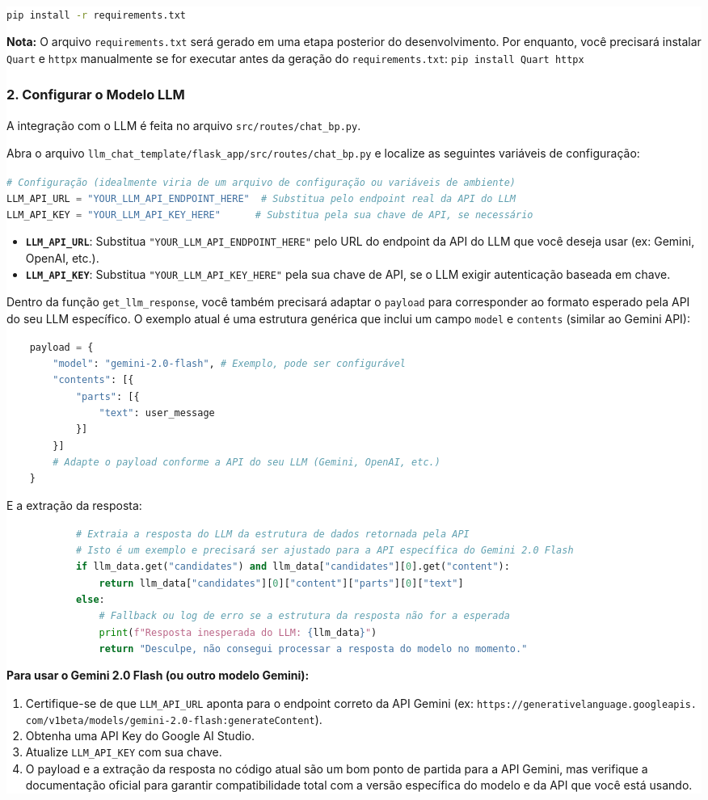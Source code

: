 ```bash
pip install -r requirements.txt
```

**Nota:** O arquivo `requirements.txt` será gerado em uma etapa posterior do desenvolvimento. Por enquanto, você precisará instalar `Quart` e `httpx` manualmente se for executar antes da geração do `requirements.txt`:
`pip install Quart httpx`

### 2. Configurar o Modelo LLM

A integração com o LLM é feita no arquivo `src/routes/chat_bp.py`.

Abra o arquivo `llm_chat_template/flask_app/src/routes/chat_bp.py` e localize as seguintes variáveis de configuração:

```python
# Configuração (idealmente viria de um arquivo de configuração ou variáveis de ambiente)
LLM_API_URL = "YOUR_LLM_API_ENDPOINT_HERE"  # Substitua pelo endpoint real da API do LLM
LLM_API_KEY = "YOUR_LLM_API_KEY_HERE"      # Substitua pela sua chave de API, se necessário
```

- **`LLM_API_URL`**: Substitua `"YOUR_LLM_API_ENDPOINT_HERE"` pelo URL do endpoint da API do LLM que você deseja usar (ex: Gemini, OpenAI, etc.).
- **`LLM_API_KEY`**: Substitua `"YOUR_LLM_API_KEY_HERE"` pela sua chave de API, se o LLM exigir autenticação baseada em chave.

Dentro da função `get_llm_response`, você também precisará adaptar o `payload` para corresponder ao formato esperado pela API do seu LLM específico. O exemplo atual é uma estrutura genérica que inclui um campo `model` e `contents` (similar ao Gemini API):

```python
    payload = {
        "model": "gemini-2.0-flash", # Exemplo, pode ser configurável
        "contents": [{
            "parts": [{
                "text": user_message
            }]
        }]
        # Adapte o payload conforme a API do seu LLM (Gemini, OpenAI, etc.)
    }
```

E a extração da resposta:

```python
            # Extraia a resposta do LLM da estrutura de dados retornada pela API
            # Isto é um exemplo e precisará ser ajustado para a API específica do Gemini 2.0 Flash
            if llm_data.get("candidates") and llm_data["candidates"][0].get("content"): 
                return llm_data["candidates"][0]["content"]["parts"][0]["text"]
            else:
                # Fallback ou log de erro se a estrutura da resposta não for a esperada
                print(f"Resposta inesperada do LLM: {llm_data}")
                return "Desculpe, não consegui processar a resposta do modelo no momento."
```

**Para usar o Gemini 2.0 Flash (ou outro modelo Gemini):**
1. Certifique-se de que `LLM_API_URL` aponta para o endpoint correto da API Gemini (ex: `https://generativelanguage.googleapis.com/v1beta/models/gemini-2.0-flash:generateContent`).
2. Obtenha uma API Key do Google AI Studio.
3. Atualize `LLM_API_KEY` com sua chave.
4. O payload e a extração da resposta no código atual são um bom ponto de partida para a API Gemini, mas verifique a documentação oficial para garantir compatibilidade total com a versão específica do modelo e da API que você está usando.
